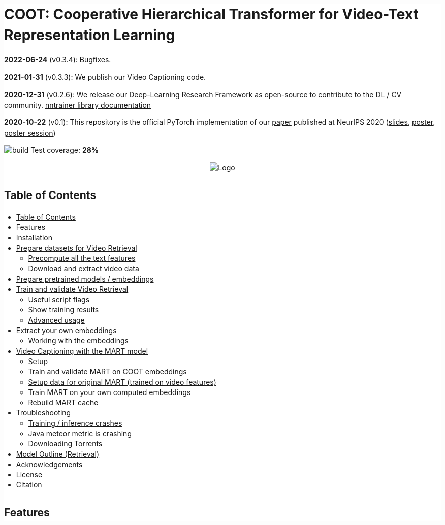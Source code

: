 # COOT: Cooperative Hierarchical Transformer for Video-Text Representation Learning

**2022-06-24** (v0.3.4): Bugfixes.

**2021-01-31** (v0.3.3): We publish our Video Captioning code.

**2020-12-31** (v0.2.6):  We release our Deep-Learning Research Framework as open-source to contribute to the DL / CV community. [nntrainer library documentation](nntrainer/README.md)

**2020-10-22** (v0.1): This repository is the official PyTorch implementation of our [paper](https://arxiv.org/abs/2011.00597) published at NeurIPS 2020 ([slides](assets/slides_coot.pdf), [poster](assets/poster_coot.pdf), [poster session](https://neurips.cc/virtual/2020/protected/poster_ff0abbcc0227c9124a804b084d161a2d.html))

![build](https://github.com/gingsi/coot-videotext/workflows/build/badge.svg) Test coverage: **28%**

<p align="center"><img src="assets/logo.png" alt="Logo" title="Logo" /></p>

## Table of Contents

* [Table of Contents](#table-of-contents)
* [Features](#features)
* [Installation](#installation)
* [Prepare datasets for Video Retrieval](#prepare-datasets-for-video-retrieval)
  * [Precompute all the text features](#precompute-all-the-text-features)
  * [Download and extract video data](#download-and-extract-video-data)
* [Prepare pretrained models / embeddings](#prepare-pretrained-models--embeddings)
* [Train and validate Video Retrieval](#train-and-validate-video-retrieval)
  * [Useful script flags](#useful-script-flags)
  * [Show training results](#show-training-results)
  * [Advanced usage](#advanced-usage)
* [Extract your own embeddings](#extract-your-own-embeddings)
  * [Working with the embeddings](#working-with-the-embeddings)
* [Video Captioning with the MART model](#video-captioning-with-the-mart-model)
  * [Setup](#setup)
  * [Train and validate MART on COOT embeddings](#train-and-validate-mart-on-coot-embeddings)
  * [Setup data for original MART (trained on video features)](#setup-data-for-original-mart-trained-on-video-features)
  * [Train MART on your own computed embeddings](#train-mart-on-your-own-computed-embeddings)
  * [Rebuild MART cache](#rebuild-mart-cache)
* [Troubleshooting](#troubleshooting)
  * [Training / inference crashes](#training--inference-crashes)
  * [Java meteor metric is crashing](#java-meteor-metric-is-crashing)
  * [Downloading Torrents](#downloading-torrents)
* [Model Outline (Retrieval)](#model-outline-retrieval)
* [Acknowledgements](#acknowledgements)
* [License](#license)
* [Citation](#citation)

## Features

